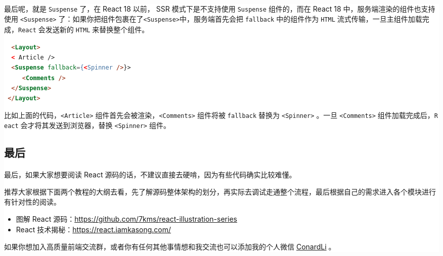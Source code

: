 
最后呢，就是 `Suspense` 了，在 React 18 以前， SSR 模式下是不支持使用 `Suspense` 组件的，而在 React 18 中，服务端渲染的组件也支持使用 `<Suspense>` 了：如果你把组件包裹在了` <Suspense> `中，服务端首先会把 `fallback` 中的组件作为 `HTML` 流式传输，一旦主组件加载完成，`React` 会发送新的 `HTML` 来替换整个组件。

```html
  <Layout> 
  < Article /> 
  <Suspense fallback={<Spinner />}>
     <Comments /> 
  </Suspense>
 </Layout>
```
  
比如上面的代码，`<Article>` 组件首先会被渲染，``<Comments>`` 组件将被 `fallback` 替换为 `<Spinner>` 。一旦 `<Comments>` 组件加载完成后，`React` 会才将其发送到浏览器，替换 `<Spinner>` 组件。


## 最后

最后，如果大家想要阅读 React 源码的话，不建议直接去硬啃，因为有些代码确实比较难懂。

推荐大家根据下面两个教程的大纲去看，先了解源码整体架构的划分，再实际去调试走通整个流程，最后根据自己的需求进入各个模块进行有针对性的阅读。

- 图解 React 源码：https://github.com/7kms/react-illustration-series
- React 技术揭秘：https://react.iamkasong.com/



如果你想加入高质量前端交流群，或者你有任何其他事情想和我交流也可以添加我的个人微信 [ConardLi](https://mp.weixin.qq.com/s?__biz=Mzk0MDMwMzQyOA==&mid=2247493407&idx=1&sn=41b8782a3bdc75b211206b06e1929a58&chksm=c2e11234f5969b22a0d7fd50ec32be9df13e2caeef186b30b5d653836b0725def8ccd58a56cf#rd) 。